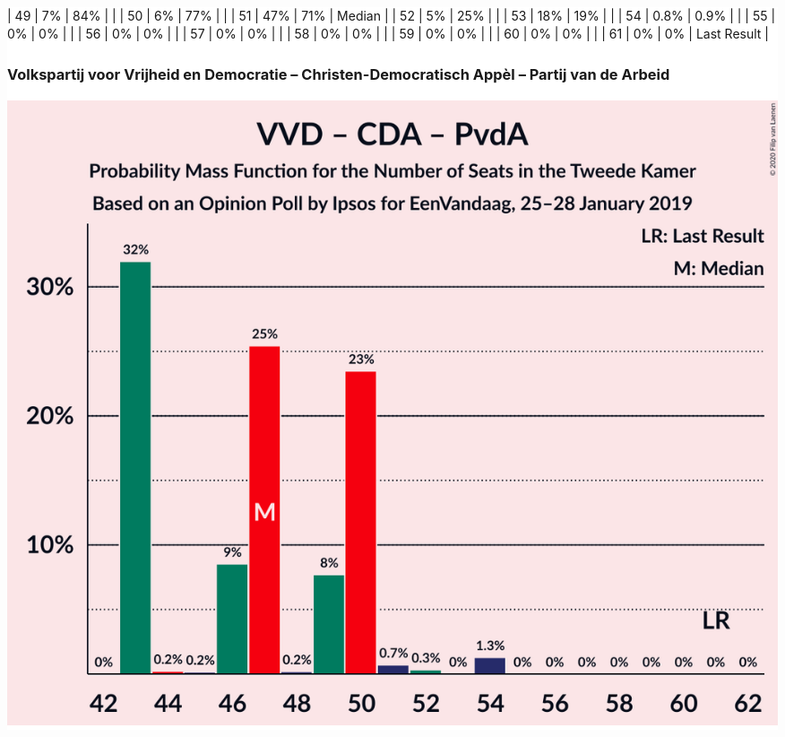 | 49 | 7% | 84% |  |
| 50 | 6% | 77% |  |
| 51 | 47% | 71% | Median |
| 52 | 5% | 25% |  |
| 53 | 18% | 19% |  |
| 54 | 0.8% | 0.9% |  |
| 55 | 0% | 0% |  |
| 56 | 0% | 0% |  |
| 57 | 0% | 0% |  |
| 58 | 0% | 0% |  |
| 59 | 0% | 0% |  |
| 60 | 0% | 0% |  |
| 61 | 0% | 0% | Last Result |

### Volkspartij voor Vrijheid en Democratie – Christen-Democratisch Appèl – Partij van de Arbeid

![Graph with seats probability mass function not yet produced](2019-01-28-Ipsos-coalitions-seats-pmf-vvd–cda–pvda.png "Seats Probability Mass Function")
